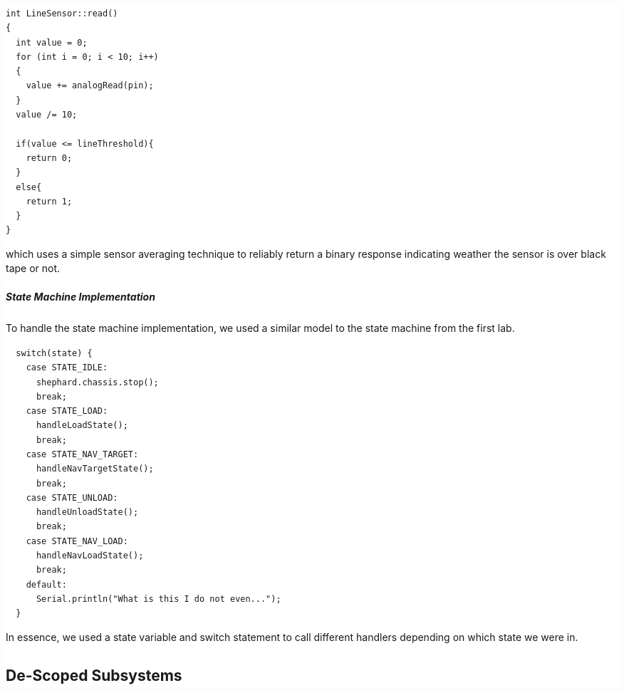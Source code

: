 ```
int LineSensor::read()
{
  int value = 0;
  for (int i = 0; i < 10; i++)
  {
    value += analogRead(pin);
  }
  value /= 10;

  if(value <= lineThreshold){
    return 0;
  }
  else{
    return 1;
  }
}
```

which uses a simple sensor averaging technique to reliably return a binary response indicating weather the sensor is over black tape or not.

##### State Machine Implementation

To handle the state machine implementation, we used a similar model to the state machine from the first lab.

```
  switch(state) {
    case STATE_IDLE:
      shephard.chassis.stop();
      break;
    case STATE_LOAD:
      handleLoadState();
      break;
    case STATE_NAV_TARGET:
      handleNavTargetState();
      break;
    case STATE_UNLOAD:
      handleUnloadState();
      break;
    case STATE_NAV_LOAD:
      handleNavLoadState();
      break;
    default:
      Serial.println("What is this I do not even...");
  }
  ```

  In essence, we used a state variable and switch statement to call different handlers depending on which state we were in.


## De-Scoped Subsystems
